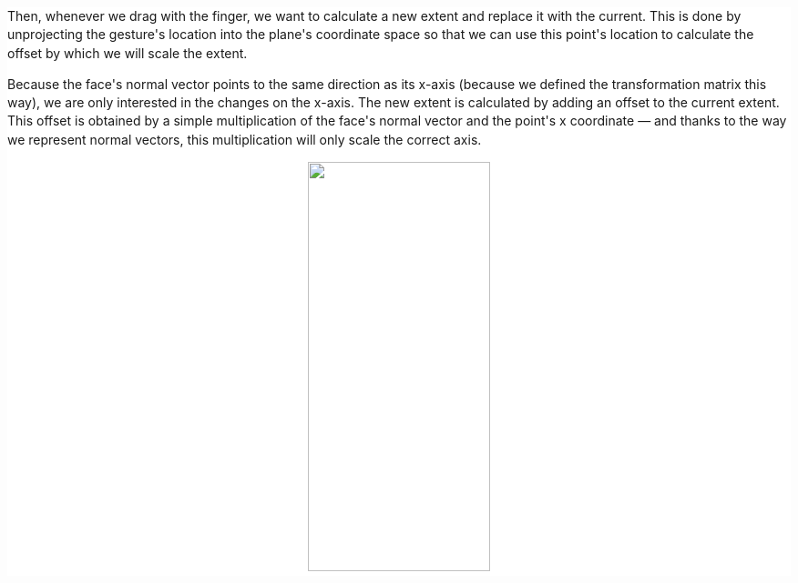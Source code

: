 Then, whenever we drag with the finger, we want to calculate a new extent and replace it with the current. This is done by unprojecting the gesture's location into the plane's coordinate space so that we can use this point's location to calculate the offset by which we will scale the extent. 

Because the face's normal vector points to the same direction as its x-axis (because we defined the transformation matrix this way), we are only interested in the changes on the x-axis. The new extent is calculated by adding an offset to the current extent. This offset is obtained by a simple multiplication of the face's normal vector and the point's x coordinate — and thanks to the way we represent normal vectors, this multiplication will only scale the correct axis.

<p align="center"><img src="Images/scale-face.gif" height="450" width="200" /></p>
